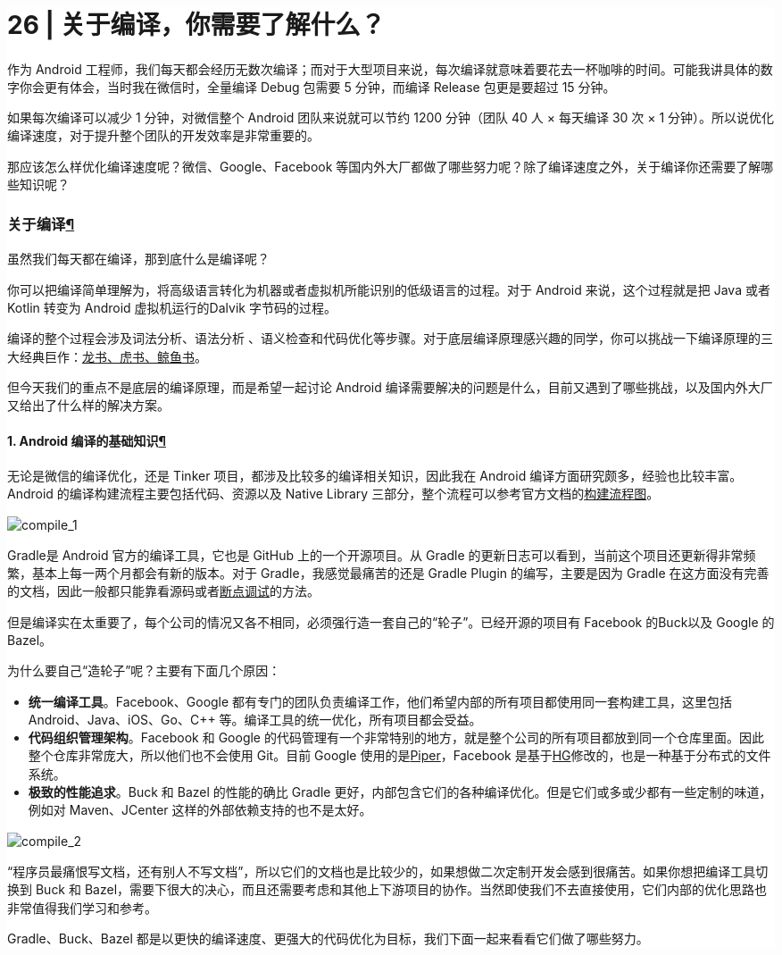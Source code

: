 # 26 | 关于编译，你需要了解什么？

作为 Android 工程师，我们每天都会经历无数次编译；而对于大型项目来说，每次编译就意味着要花去一杯咖啡的时间。可能我讲具体的数字你会更有体会，当时我在微信时，全量编译 Debug 包需要 5 分钟，而编译 Release 包更是要超过 15 分钟。

如果每次编译可以减少 1 分钟，对微信整个 Android 团队来说就可以节约 1200 分钟（团队 40 人 × 每天编译 30 次 × 1 分钟）。所以说优化编译速度，对于提升整个团队的开发效率是非常重要的。

那应该怎么样优化编译速度呢？微信、Google、Facebook 等国内外大厂都做了哪些努力呢？除了编译速度之外，关于编译你还需要了解哪些知识呢？

### 关于编译[¶](https://blog.yorek.xyz/android/paid/master/compile/#\_1) <a href="#_1" id="_1"></a>

虽然我们每天都在编译，那到底什么是编译呢？

你可以把编译简单理解为，将高级语言转化为机器或者虚拟机所能识别的低级语言的过程。对于 Android 来说，这个过程就是把 Java 或者 Kotlin 转变为 Android 虚拟机运行的Dalvik 字节码的过程。

编译的整个过程会涉及词法分析、语法分析 、语义检查和代码优化等步骤。对于底层编译原理感兴趣的同学，你可以挑战一下编译原理的三大经典巨作：[龙书、虎书、鲸鱼书](https://www.itcodemonkey.com/article/3521.html)。

但今天我们的重点不是底层的编译原理，而是希望一起讨论 Android 编译需要解决的问题是什么，目前又遇到了哪些挑战，以及国内外大厂又给出了什么样的解决方案。

#### 1. Android 编译的基础知识[¶](https://blog.yorek.xyz/android/paid/master/compile/#1-android) <a href="#1-android" id="1-android"></a>

无论是微信的编译优化，还是 Tinker 项目，都涉及比较多的编译相关知识，因此我在 Android 编译方面研究颇多，经验也比较丰富。Android 的编译构建流程主要包括代码、资源以及 Native Library 三部分，整个流程可以参考官方文档的[构建流程图](https://developer.android.com/studio/build/?hl=zh-cn)。

![compile\_1](https://blog.yorek.xyz/assets/images/android/master/compile\_1.png)

Gradle是 Android 官方的编译工具，它也是 GitHub 上的一个开源项目。从 Gradle 的更新日志可以看到，当前这个项目还更新得非常频繁，基本上每一两个月都会有新的版本。对于 Gradle，我感觉最痛苦的还是 Gradle Plugin 的编写，主要是因为 Gradle 在这方面没有完善的文档，因此一般都只能靠看源码或者[断点调试](https://fucknmb.com/2017/07/05/%E5%8F%88%E6%8E%8C%E6%8F%A1%E4%BA%86%E4%B8%80%E9%A1%B9%E6%96%B0%E6%8A%80%E8%83%BD-%E6%96%AD%E7%82%B9%E8%B0%83%E8%AF%95Gradle%E6%8F%92%E4%BB%B6/)的方法。

但是编译实在太重要了，每个公司的情况又各不相同，必须强行造一套自己的“轮子”。已经开源的项目有 Facebook 的Buck以及 Google 的Bazel。

为什么要自己“造轮子”呢？主要有下面几个原因：

* **统一编译工具**。Facebook、Google 都有专门的团队负责编译工作，他们希望内部的所有项目都使用同一套构建工具，这里包括 Android、Java、iOS、Go、C++ 等。编译工具的统一优化，所有项目都会受益。
* **代码组织管理架构**。Facebook 和 Google 的代码管理有一个非常特别的地方，就是整个公司的所有项目都放到同一个仓库里面。因此整个仓库非常庞大，所以他们也不会使用 Git。目前 Google 使用的是[Piper](http://www.ruanyifeng.com/blog/2016/07/google-monolithic-source-repository.html)，Facebook 是基于[HG](https://www.mercurial-scm.org/)修改的，也是一种基于分布式的文件系统。
* **极致的性能追求**。Buck 和 Bazel 的性能的确比 Gradle 更好，内部包含它们的各种编译优化。但是它们或多或少都有一些定制的味道，例如对 Maven、JCenter 这样的外部依赖支持的也不是太好。

![compile\_2](https://blog.yorek.xyz/assets/images/android/master/compile\_2.png)

“程序员最痛恨写文档，还有别人不写文档”，所以它们的文档也是比较少的，如果想做二次定制开发会感到很痛苦。如果你想把编译工具切换到 Buck 和 Bazel，需要下很大的决心，而且还需要考虑和其他上下游项目的协作。当然即使我们不去直接使用，它们内部的优化思路也非常值得我们学习和参考。

Gradle、Buck、Bazel 都是以更快的编译速度、更强大的代码优化为目标，我们下面一起来看看它们做了哪些努力。
